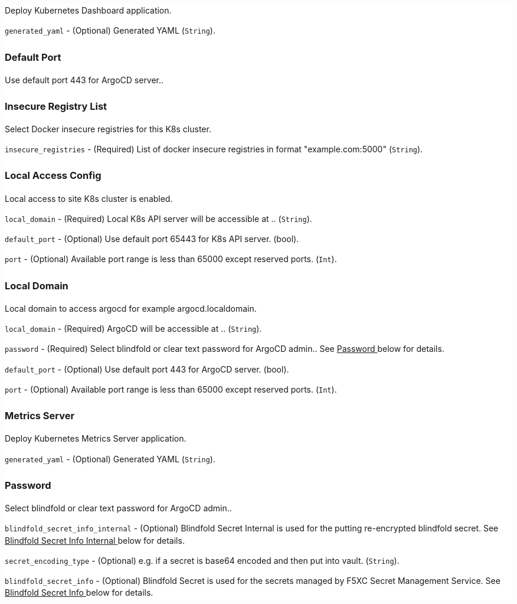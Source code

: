 Deploy Kubernetes Dashboard application.

`generated_yaml` - (Optional) Generated YAML (`String`).

### Default Port

Use default port 443 for ArgoCD server..

### Insecure Registry List

Select Docker insecure registries for this K8s cluster.

`insecure_registries` - (Required) List of docker insecure registries in format "example.com:5000" (`String`).

### Local Access Config

Local access to site K8s cluster is enabled.

`local_domain` - (Required) Local K8s API server will be accessible at <site name>.<local domain>. (`String`).

`default_port` - (Optional) Use default port 65443 for K8s API server. (bool).

`port` - (Optional) Available port range is less than 65000 except reserved ports. (`Int`).

### Local Domain

Local domain to access argocd for example argocd.localdomain.

`local_domain` - (Required) ArgoCD will be accessible at <site name>.<local domain>. (`String`).

`password` - (Required) Select blindfold or clear text password for ArgoCD admin.. See [Password ](#password) below for details.

`default_port` - (Optional) Use default port 443 for ArgoCD server. (bool).

`port` - (Optional) Available port range is less than 65000 except reserved ports. (`Int`).

### Metrics Server

Deploy Kubernetes Metrics Server application.

`generated_yaml` - (Optional) Generated YAML (`String`).

### Password

Select blindfold or clear text password for ArgoCD admin..

`blindfold_secret_info_internal` - (Optional) Blindfold Secret Internal is used for the putting re-encrypted blindfold secret. See [Blindfold Secret Info Internal ](#blindfold-secret-info-internal) below for details.

`secret_encoding_type` - (Optional) e.g. if a secret is base64 encoded and then put into vault. (`String`).

`blindfold_secret_info` - (Optional) Blindfold Secret is used for the secrets managed by F5XC Secret Management Service. See [Blindfold Secret Info ](#blindfold-secret-info) below for details.
